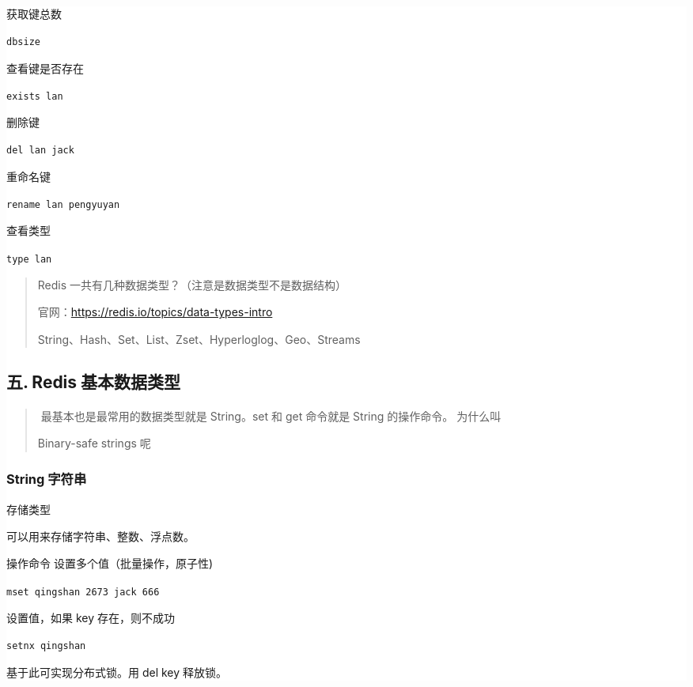 获取键总数

```shell
dbsize
```

查看键是否存在

```shell
exists lan 
```

删除键

```shell
del lan jack 
```

重命名键

```shell
rename lan pengyuyan 
```

查看类型

```shell
type lan
```

> Redis 一共有几种数据类型？（注意是数据类型不是数据结构） 
>
> 官网：https://redis.io/topics/data-types-intro 
>
> String、Hash、Set、List、Zset、Hyperloglog、Geo、Streams

## 五.  Redis 基本数据类型

> ​		最基本也是最常用的数据类型就是 String。set 和 get 命令就是 String 的操作命令。 为什么叫 
>
> Binary-safe strings 呢

### String 字符串

存储类型

可以用来存储字符串、整数、浮点数。

 操作命令 设置多个值（批量操作，原子性)

```shell
mset qingshan 2673 jack 666 
```

设置值，如果 key 存在，则不成功

```shell
setnx qingshan
```

基于此可实现分布式锁。用 del key 释放锁。 
